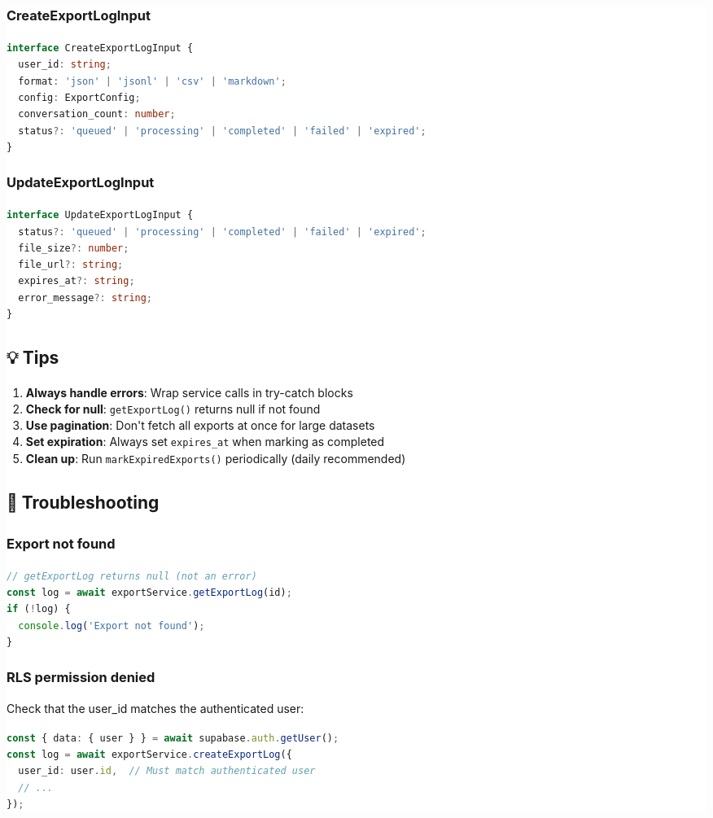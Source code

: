 ### CreateExportLogInput

```typescript
interface CreateExportLogInput {
  user_id: string;
  format: 'json' | 'jsonl' | 'csv' | 'markdown';
  config: ExportConfig;
  conversation_count: number;
  status?: 'queued' | 'processing' | 'completed' | 'failed' | 'expired';
}
```

### UpdateExportLogInput

```typescript
interface UpdateExportLogInput {
  status?: 'queued' | 'processing' | 'completed' | 'failed' | 'expired';
  file_size?: number;
  file_url?: string;
  expires_at?: string;
  error_message?: string;
}
```

## 💡 Tips

1. **Always handle errors**: Wrap service calls in try-catch blocks
2. **Check for null**: `getExportLog()` returns null if not found
3. **Use pagination**: Don't fetch all exports at once for large datasets
4. **Set expiration**: Always set `expires_at` when marking as completed
5. **Clean up**: Run `markExpiredExports()` periodically (daily recommended)

## 🐛 Troubleshooting

### Export not found

```typescript
// getExportLog returns null (not an error)
const log = await exportService.getExportLog(id);
if (!log) {
  console.log('Export not found');
}
```

### RLS permission denied

Check that the user_id matches the authenticated user:

```typescript
const { data: { user } } = await supabase.auth.getUser();
const log = await exportService.createExportLog({
  user_id: user.id,  // Must match authenticated user
  // ...
});
```
